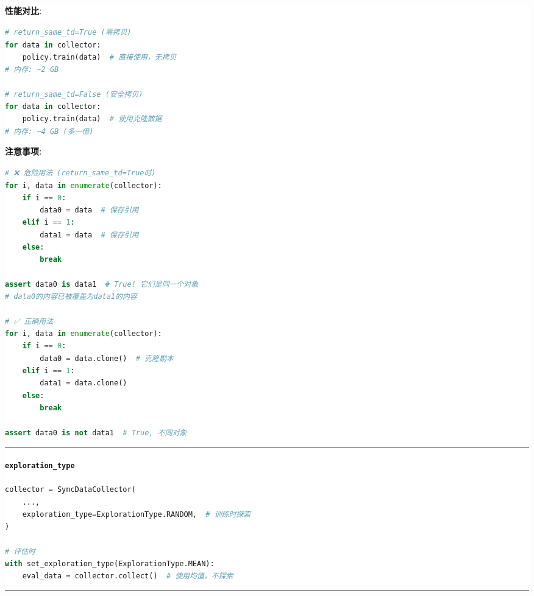 **性能对比**:
```python
# return_same_td=True (零拷贝)
for data in collector:
    policy.train(data)  # 直接使用，无拷贝
# 内存: ~2 GB

# return_same_td=False (安全拷贝)
for data in collector:
    policy.train(data)  # 使用克隆数据
# 内存: ~4 GB (多一倍)
```

**注意事项**:
```python
# ❌ 危险用法 (return_same_td=True时)
for i, data in enumerate(collector):
    if i == 0:
        data0 = data  # 保存引用
    elif i == 1:
        data1 = data  # 保存引用
    else:
        break

assert data0 is data1  # True! 它们是同一个对象
# data0的内容已被覆盖为data1的内容

# ✅ 正确用法
for i, data in enumerate(collector):
    if i == 0:
        data0 = data.clone()  # 克隆副本
    elif i == 1:
        data1 = data.clone()
    else:
        break

assert data0 is not data1  # True, 不同对象
```

---

#### **`exploration_type`**

```python
collector = SyncDataCollector(
    ...,
    exploration_type=ExplorationType.RANDOM,  # 训练时探索
)

# 评估时
with set_exploration_type(ExplorationType.MEAN):
    eval_data = collector.collect()  # 使用均值，不探索
```

---